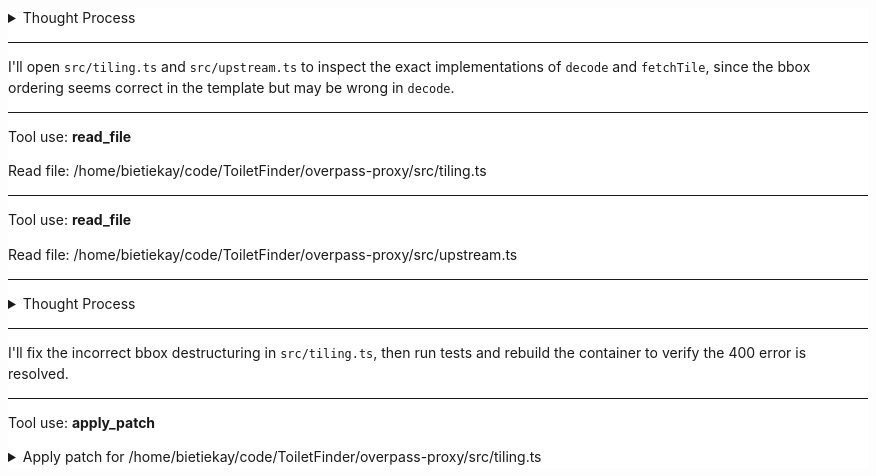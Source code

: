 
<think><details><summary>Thought Process</summary></details></think>

---

I'll open `src/tiling.ts` and `src/upstream.ts` to inspect the exact implementations of `decode` and `fetchTile`, since the bbox ordering seems correct in the template but may be wrong in `decode`.

---

Tool use: **read_file**

Read file: /home/bietiekay/code/ToiletFinder/overpass-proxy/src/tiling.ts

---

Tool use: **read_file**

Read file: /home/bietiekay/code/ToiletFinder/overpass-proxy/src/upstream.ts

---

<think><details><summary>Thought Process</summary></details></think>

---

I'll fix the incorrect bbox destructuring in `src/tiling.ts`, then run tests and rebuild the container to verify the 400 error is resolved.

---

Tool use: **apply_patch**

<details>
        <summary>Apply patch for /home/bietiekay/code/ToiletFinder/overpass-proxy/src/tiling.ts</summary>
      

```diff
*** Begin Patch
*** Update File: /home/bietiekay/code/ToiletFinder/overpass-proxy/src/tiling.ts
@@
-const decode = (hash: string): BoundingBox => {
-  const [west, east, south, north] = ngeohash.decode_bbox(hash);
-  return { south, west, north, east };
-};
+const decode = (hash: string): BoundingBox => {
+  const [south, west, north, east] = ngeohash.decode_bbox(hash);
+  return { south, west, north, east };
+};
*** End Patch
```

---



---

I searched for where the Overpass query is built and how tile bounds are computed. I found that `ngeohash.decode_bbox` was destructured in the wrong order, causing incorrect bbox coordinates to be sent upstream. I'll correct the destructuring, then check for lint errors.

---